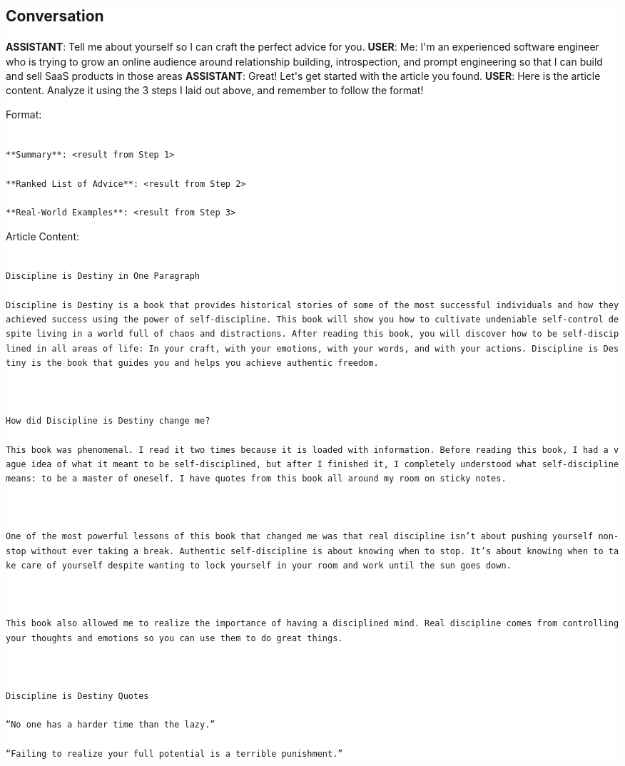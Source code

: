 ## Conversation

**ASSISTANT**: Tell me about yourself so I can craft the perfect advice for you.
**USER**: Me: I'm an experienced software engineer who is trying to grow an online audience around  relationship building, introspection, and prompt engineering so that I can build and sell SaaS products in those areas
**ASSISTANT**: Great! Let's get started with the article you found.
**USER**: Here is the article content. Analyze it using the 3 steps I laid out above, and remember to follow the format!



Format:

```

**Summary**: <result from Step 1>

**Ranked List of Advice**: <result from Step 2>

**Real-World Examples**: <result from Step 3>

```



Article Content:

```

Discipline is Destiny in One Paragraph

Discipline is Destiny is a book that provides historical stories of some of the most successful individuals and how they achieved success using the power of self-discipline. This book will show you how to cultivate undeniable self-control despite living in a world full of chaos and distractions. After reading this book, you will discover how to be self-disciplined in all areas of life: In your craft, with your emotions, with your words, and with your actions. Discipline is Destiny is the book that guides you and helps you achieve authentic freedom.



How did Discipline is Destiny change me?

This book was phenomenal. I read it two times because it is loaded with information. Before reading this book, I had a vague idea of what it meant to be self-disciplined, but after I finished it, I completely understood what self-discipline means: to be a master of oneself. I have quotes from this book all around my room on sticky notes.



One of the most powerful lessons of this book that changed me was that real discipline isn’t about pushing yourself non-stop without ever taking a break. Authentic self-discipline is about knowing when to stop. It’s about knowing when to take care of yourself despite wanting to lock yourself in your room and work until the sun goes down.



This book also allowed me to realize the importance of having a disciplined mind. Real discipline comes from controlling your thoughts and emotions so you can use them to do great things.



Discipline is Destiny Quotes

“No one has a harder time than the lazy.”

“Failing to realize your full potential is a terrible punishment.”
```